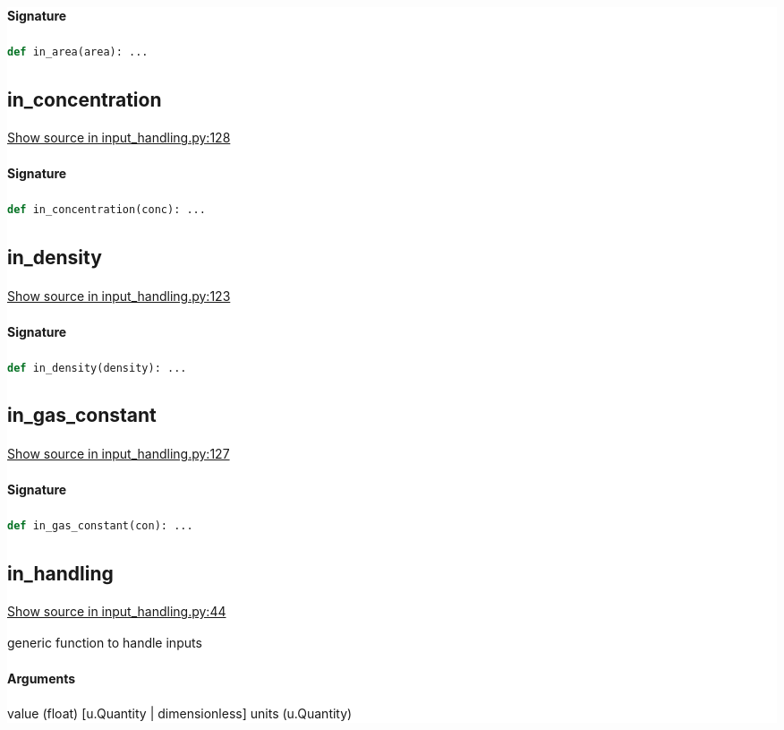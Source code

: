 #### Signature

```python
def in_area(area): ...
```



## in_concentration

[Show source in input_handling.py:128](https://github.com/Gorkowski/particula/blob/main/particula/util/input_handling.py#L128)

#### Signature

```python
def in_concentration(conc): ...
```



## in_density

[Show source in input_handling.py:123](https://github.com/Gorkowski/particula/blob/main/particula/util/input_handling.py#L123)

#### Signature

```python
def in_density(density): ...
```



## in_gas_constant

[Show source in input_handling.py:127](https://github.com/Gorkowski/particula/blob/main/particula/util/input_handling.py#L127)

#### Signature

```python
def in_gas_constant(con): ...
```



## in_handling

[Show source in input_handling.py:44](https://github.com/Gorkowski/particula/blob/main/particula/util/input_handling.py#L44)

generic function to handle inputs

#### Arguments

value     (float)       [u.Quantity | dimensionless]
units     (u.Quantity)
